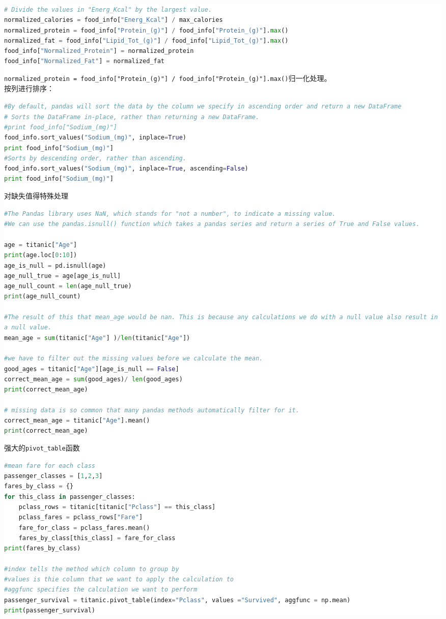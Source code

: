 ```python
# Divide the values in "Energ_Kcal" by the largest value.
normalized_calories = food_info["Energ_Kcal"] / max_calories
normalized_protein = food_info["Protein_(g)"] / food_info["Protein_(g)"].max()
normalized_fat = food_info["Lipid_Tot_(g)"] / food_info["Lipid_Tot_(g)"].max()
food_info["Normalized_Protein"] = normalized_protein
food_info["Normalized_Fat"] = normalized_fat
```
`normalized_protein = food_info["Protein_(g)"] / food_info["Protein_(g)"].max()`归一化处理。  
按列进行排序：
```python
#By default, pandas will sort the data by the column we specify in ascending order and return a new DataFrame
# Sorts the DataFrame in-place, rather than returning a new DataFrame.
#print food_info["Sodium_(mg)"]
food_info.sort_values("Sodium_(mg)", inplace=True)
print food_info["Sodium_(mg)"]
#Sorts by descending order, rather than ascending.
food_info.sort_values("Sodium_(mg)", inplace=True, ascending=False)
print food_info["Sodium_(mg)"]
```
对缺失值得特殊处理
```python
#The Pandas library uses NaN, which stands for "not a number", to indicate a missing value.
#We can use the pandas.isnull() function which takes a pandas series and return a series of True and False values.

age = titanic["Age"]
print(age.loc[0:10])
age_is_null = pd.isnull(age)
age_null_true = age[age_is_null]
age_null_count = len(age_null_true)
print(age_null_count)

#The result of this that mean_age would be nan. This is because any calculations we do with a null value also result in a null value.
mean_age = sum(titanic["Age"] )/len(titanic["Age"])

#we have to filter out the missing values before we calculate the mean.
good_ages = titanic["Age"][age_is_null == False]
correct_mean_age = sum(good_ages)/ len(good_ages)
print(correct_mean_age)

# missing data is so common that many pandas methods automatically filter for it.
correct_mean_age = titanic["Age"].mean()
print(correct_mean_age)
```
强大的`pivot_table`函数
```python
#mean fare for each class
passenger_classes = [1,2,3]
fares_by_class = {}
for this_class in passenger_classes:
	pclass_rows = titanic[titanic["Pclass"] == this_class]
	pclass_fares = pclass_rows["Fare"]
	fare_for_class = pclass_fares.mean()
	fares_by_class[this_class] = fare_for_class
print(fares_by_class)

#index tells the method which column to group by
#values is thie column that we want to apply the calculation to
#aggfunc specifies the calculation we want to perform
passenger_survival = titanic.pivot_table(index="Pclass", values ="Survived", aggfunc = np.mean)
print(passenger_survival)

```